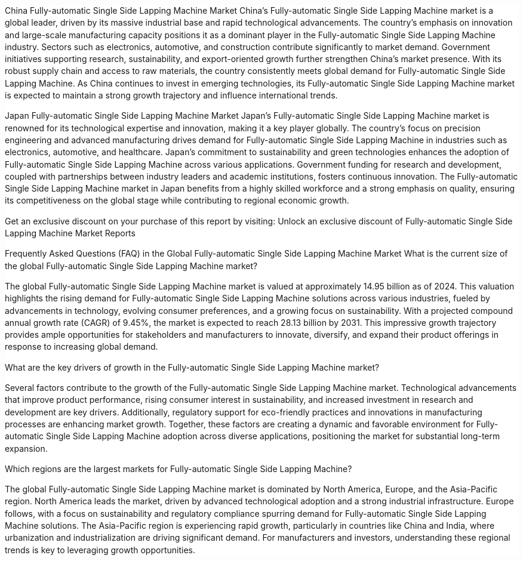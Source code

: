 China Fully-automatic Single Side Lapping Machine Market
China’s Fully-automatic Single Side Lapping Machine market is a global leader, driven by its massive industrial base and rapid technological advancements. The country’s emphasis on innovation and large-scale manufacturing capacity positions it as a dominant player in the Fully-automatic Single Side Lapping Machine industry. Sectors such as electronics, automotive, and construction contribute significantly to market demand. Government initiatives supporting research, sustainability, and export-oriented growth further strengthen China’s market presence. With its robust supply chain and access to raw materials, the country consistently meets global demand for Fully-automatic Single Side Lapping Machine. As China continues to invest in emerging technologies, its Fully-automatic Single Side Lapping Machine market is expected to maintain a strong growth trajectory and influence international trends.

Japan Fully-automatic Single Side Lapping Machine Market
Japan’s Fully-automatic Single Side Lapping Machine market is renowned for its technological expertise and innovation, making it a key player globally. The country’s focus on precision engineering and advanced manufacturing drives demand for Fully-automatic Single Side Lapping Machine in industries such as electronics, automotive, and healthcare. Japan’s commitment to sustainability and green technologies enhances the adoption of Fully-automatic Single Side Lapping Machine across various applications. Government funding for research and development, coupled with partnerships between industry leaders and academic institutions, fosters continuous innovation. The Fully-automatic Single Side Lapping Machine market in Japan benefits from a highly skilled workforce and a strong emphasis on quality, ensuring its competitiveness on the global stage while contributing to regional economic growth.

Get an exclusive discount on your purchase of this report by visiting: Unlock an exclusive discount of Fully-automatic Single Side Lapping Machine Market Reports 

Frequently Asked Questions (FAQ) in the Global Fully-automatic Single Side Lapping Machine Market
What is the current size of the global Fully-automatic Single Side Lapping Machine market?

The global Fully-automatic Single Side Lapping Machine market is valued at approximately 14.95 billion as of 2024. This valuation highlights the rising demand for Fully-automatic Single Side Lapping Machine solutions across various industries, fueled by advancements in technology, evolving consumer preferences, and a growing focus on sustainability. With a projected compound annual growth rate (CAGR) of 9.45%, the market is expected to reach 28.13 billion by 2031. This impressive growth trajectory provides ample opportunities for stakeholders and manufacturers to innovate, diversify, and expand their product offerings in response to increasing global demand.

What are the key drivers of growth in the Fully-automatic Single Side Lapping Machine market?

Several factors contribute to the growth of the Fully-automatic Single Side Lapping Machine market. Technological advancements that improve product performance, rising consumer interest in sustainability, and increased investment in research and development are key drivers. Additionally, regulatory support for eco-friendly practices and innovations in manufacturing processes are enhancing market growth. Together, these factors are creating a dynamic and favorable environment for Fully-automatic Single Side Lapping Machine adoption across diverse applications, positioning the market for substantial long-term expansion.

Which regions are the largest markets for Fully-automatic Single Side Lapping Machine?

The global Fully-automatic Single Side Lapping Machine market is dominated by North America, Europe, and the Asia-Pacific region. North America leads the market, driven by advanced technological adoption and a strong industrial infrastructure. Europe follows, with a focus on sustainability and regulatory compliance spurring demand for Fully-automatic Single Side Lapping Machine solutions. The Asia-Pacific region is experiencing rapid growth, particularly in countries like China and India, where urbanization and industrialization are driving significant demand. For manufacturers and investors, understanding these regional trends is key to leveraging growth opportunities.

